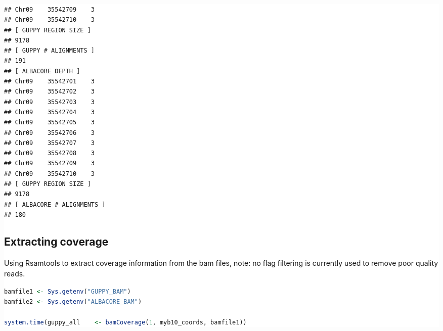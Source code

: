     ## Chr09    35542709    3
    ## Chr09    35542710    3
    ## [ GUPPY REGION SIZE ]
    ## 9178
    ## [ GUPPY # ALIGNMENTS ]
    ## 191
    ## [ ALBACORE DEPTH ]
    ## Chr09    35542701    3
    ## Chr09    35542702    3
    ## Chr09    35542703    3
    ## Chr09    35542704    3
    ## Chr09    35542705    3
    ## Chr09    35542706    3
    ## Chr09    35542707    3
    ## Chr09    35542708    3
    ## Chr09    35542709    3
    ## Chr09    35542710    3
    ## [ GUPPY REGION SIZE ]
    ## 9178
    ## [ ALBACORE # ALIGNMENTS ]
    ## 180

## Extracting coverage

Using Rsamtools to extract coverage information from the bam files,
note: no flag filtering is currently used to remove poor quality reads.

``` r
bamfile1 <- Sys.getenv("GUPPY_BAM")
bamfile2 <- Sys.getenv("ALBACORE_BAM")

system.time(guppy_all    <- bamCoverage(1, myb10_coords, bamfile1))
```
